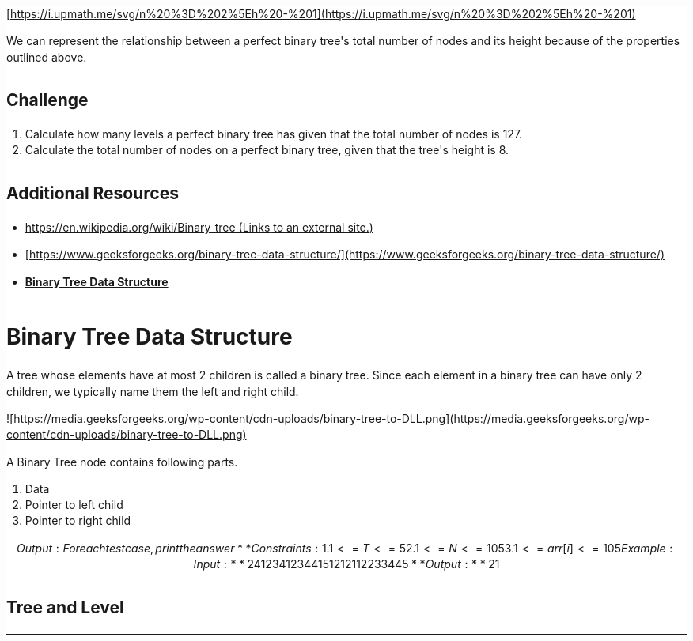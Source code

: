 [https://i.upmath.me/svg/n%20%3D%202%5Eh%20-%201](https://i.upmath.me/svg/n%20%3D%202%5Eh%20-%201)

We can represent the relationship between a perfect binary tree's total number of nodes and its height because of the properties outlined above.

## **Challenge**

1. Calculate how many levels a perfect binary tree has given that the total number of nodes is 127.
2. Calculate the total number of nodes on a perfect binary tree, given that the tree's height is 8.

## **Additional Resources**

- [https://en.wikipedia.org/wiki/Binary_tree (Links to an external site.)](https://en.wikipedia.org/wiki/Binary_tree)
- [https://www.geeksforgeeks.org/binary-tree-data-structure/](https://www.geeksforgeeks.org/binary-tree-data-structure/)

- **[Binary Tree Data Structure](https://www.geeksforgeeks.org/binary-tree-data-structure/?ref=lbp)**

# **Binary Tree Data Structure**

A tree whose elements have at most 2 children is called a binary tree. Since each element in a binary tree can have only 2 children, we typically name them the left and right child.

![https://media.geeksforgeeks.org/wp-content/cdn-uploads/binary-tree-to-DLL.png](https://media.geeksforgeeks.org/wp-content/cdn-uploads/binary-tree-to-DLL.png)

A Binary Tree node contains following parts.

1. Data
2. Pointer to left child
3. Pointer to right child

$$
%Tree and Level
%Given a tree with N nodes rooted at 1. Each node labeled with a value arr[i]. The task is to find the absolute difference between the sum of values of nodes at even level and odd level
%Note: All the nodes are numbered from 1 to N.
%**Input:**1. The first line of the input contains a single integer **T denoting the number of test cases. The description of T test cases follows.2. The first line of each test case contains a single integer **N.**3. The next line contains N space-separated positive integers represents the node value.4. Next N-1 lines contain two space-separated integers u and v, represents an edge in between them
Output: For each test case, print the answer
**Constraints:1. 1 <= T <= 52. 1 <= N <= 1053. 1 <= arr[i] <= 105Example:Input:**241 2 3 41 23 44 151 2 1 2 11 22 33 44 5
**Output:**21
$$

## **Tree and Level**

---
